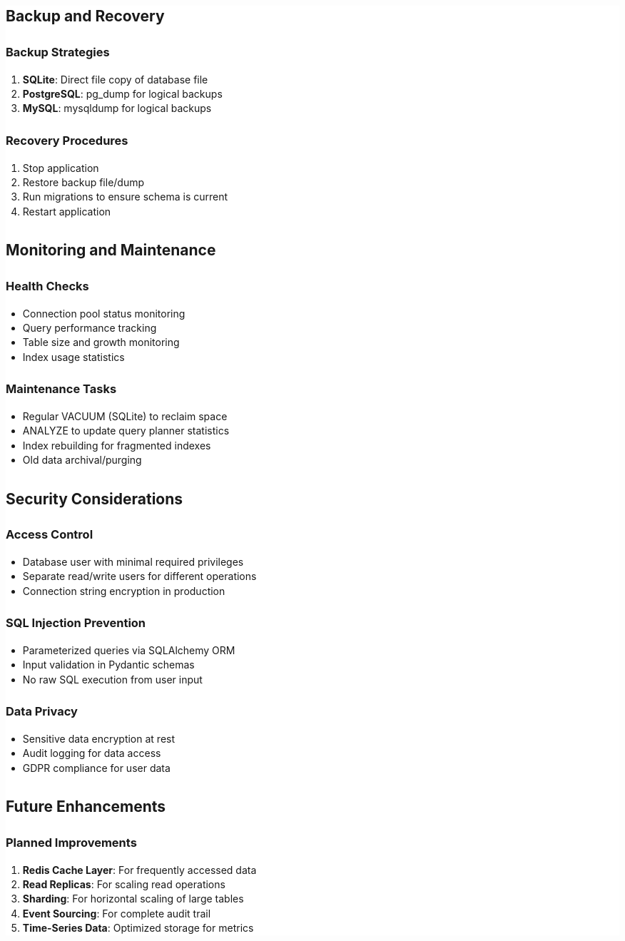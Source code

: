 ## Backup and Recovery

### Backup Strategies
1. **SQLite**: Direct file copy of database file
2. **PostgreSQL**: pg_dump for logical backups
3. **MySQL**: mysqldump for logical backups

### Recovery Procedures
1. Stop application
2. Restore backup file/dump
3. Run migrations to ensure schema is current
4. Restart application

## Monitoring and Maintenance

### Health Checks
- Connection pool status monitoring
- Query performance tracking
- Table size and growth monitoring
- Index usage statistics

### Maintenance Tasks
- Regular VACUUM (SQLite) to reclaim space
- ANALYZE to update query planner statistics
- Index rebuilding for fragmented indexes
- Old data archival/purging

## Security Considerations

### Access Control
- Database user with minimal required privileges
- Separate read/write users for different operations
- Connection string encryption in production

### SQL Injection Prevention
- Parameterized queries via SQLAlchemy ORM
- Input validation in Pydantic schemas
- No raw SQL execution from user input

### Data Privacy
- Sensitive data encryption at rest
- Audit logging for data access
- GDPR compliance for user data

## Future Enhancements

### Planned Improvements
1. **Redis Cache Layer**: For frequently accessed data
2. **Read Replicas**: For scaling read operations
3. **Sharding**: For horizontal scaling of large tables
4. **Event Sourcing**: For complete audit trail
5. **Time-Series Data**: Optimized storage for metrics
